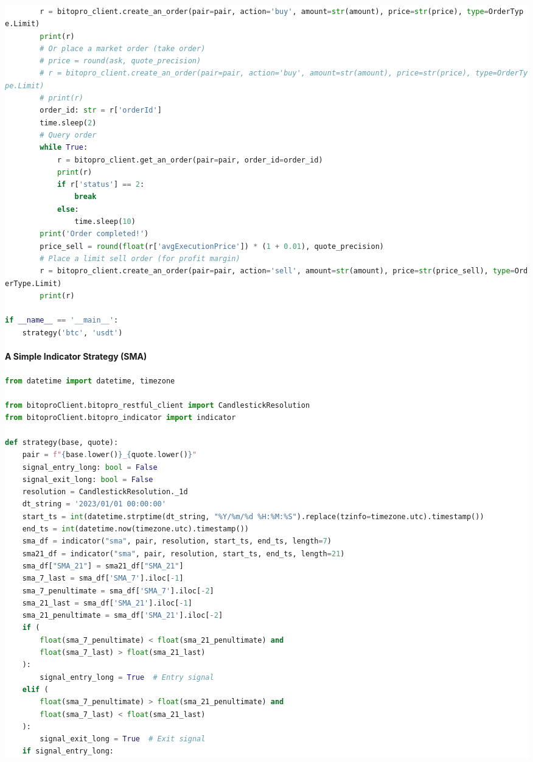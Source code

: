 ```python
        r = bitopro_client.create_an_order(pair=pair, action='buy', amount=str(amount), price=str(price), type=OrderType.Limit)
        print(r)
        # Or place a market order (take order)
        # price = round(ask, quote_precision)
        # r = bitopro_client.create_an_order(pair=pair, action='buy', amount=str(amount), price=str(price), type=OrderType.Limit)
        # print(r)
        order_id: str = r['orderId']
        time.sleep(2)
        # Query order
        while True:
            r = bitopro_client.get_an_order(pair=pair, order_id=order_id)
            print(r)
            if r['status'] == 2:
                break
            else:
                time.sleep(10)
        print('Order completed!')
        price_sell = round(float(r['avgExecutionPrice']) * (1 + 0.01), quote_precision)
        # Place a limit sell order (for profit margin)
        r = bitopro_client.create_an_order(pair=pair, action='sell', amount=str(amount), price=str(price_sell), type=OrderType.Limit)
        print(r)

if __name__ == '__main__':
    strategy('btc', 'usdt')         
```

#### A Simple Indicator Strategy (SMA)

```python
from datetime import datetime, timezone

from bitoproClient.bitopro_restful_client import CandlestickResolution
from bitoproClient.bitopro_indicator import indicator

def strategy(base, quote):
    pair = f"{base.lower()}_{quote.lower()}"
    signal_entry_long: bool = False
    signal_exit_long: bool = False
    resolution = CandlestickResolution._1d
    dt_string = '2023/01/01 00:00:00'
    start_ts = int(datetime.strptime(dt_string, "%Y/%m/%d %H:%M:%S").replace(tzinfo=timezone.utc).timestamp())
    end_ts = int(datetime.now(timezone.utc).timestamp())
    sma_df = indicator("sma", pair, resolution, start_ts, end_ts, length=7)
    sma21_df = indicator("sma", pair, resolution, start_ts, end_ts, length=21)
    sma_df["SMA_21"] = sma21_df["SMA_21"]
    sma_7_last = sma_df['SMA_7'].iloc[-1]
    sma_7_penultimate = sma_df['SMA_7'].iloc[-2]
    sma_21_last = sma_df['SMA_21'].iloc[-1]
    sma_21_penultimate = sma_df['SMA_21'].iloc[-2]
    if (
        float(sma_7_penultimate) < float(sma_21_penultimate) and
        float(sma_7_last) > float(sma_21_last)
    ):
        signal_entry_long = True  # Entry signal
    elif (
        float(sma_7_penultimate) > float(sma_21_penultimate) and
        float(sma_7_last) < float(sma_21_last)
    ):
        signal_exit_long = True  # Exit signal
    if signal_entry_long:
```